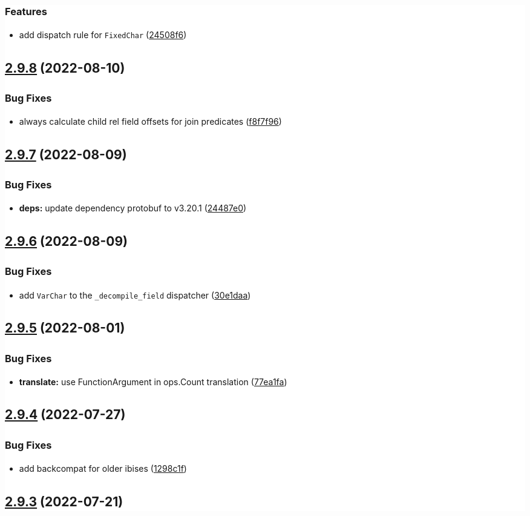 
### Features

* add dispatch rule for `FixedChar` ([24508f6](https://github.com/ibis-project/ibis-substrait/commit/24508f6ca9d365cd29feb641c02d34629a49ef82))

## [2.9.8](https://github.com/ibis-project/ibis-substrait/compare/v2.9.7...v2.9.8) (2022-08-10)


### Bug Fixes

* always calculate child rel field offsets for join predicates ([f8f7f96](https://github.com/ibis-project/ibis-substrait/commit/f8f7f96946e79bf701f17ab103a087e1ed8e85c2))

## [2.9.7](https://github.com/ibis-project/ibis-substrait/compare/v2.9.6...v2.9.7) (2022-08-09)


### Bug Fixes

* **deps:** update dependency protobuf to v3.20.1 ([24487e0](https://github.com/ibis-project/ibis-substrait/commit/24487e042c5f4330e1e4862c6818d043846988ad))

## [2.9.6](https://github.com/ibis-project/ibis-substrait/compare/v2.9.5...v2.9.6) (2022-08-09)


### Bug Fixes

* add `VarChar` to the `_decompile_field` dispatcher ([30e1daa](https://github.com/ibis-project/ibis-substrait/commit/30e1daab51744606ae481a171d7c82f79bf52dde))

## [2.9.5](https://github.com/ibis-project/ibis-substrait/compare/v2.9.4...v2.9.5) (2022-08-01)


### Bug Fixes

* **translate:** use FunctionArgument in ops.Count translation ([77ea1fa](https://github.com/ibis-project/ibis-substrait/commit/77ea1fafeb08d79a4ac54c6744247c497e33a193))

## [2.9.4](https://github.com/ibis-project/ibis-substrait/compare/v2.9.3...v2.9.4) (2022-07-27)


### Bug Fixes

* add backcompat for older ibises ([1298c1f](https://github.com/ibis-project/ibis-substrait/commit/1298c1f6f8de5481ac61410d24d4e85665856a22))

## [2.9.3](https://github.com/ibis-project/ibis-substrait/compare/v2.9.2...v2.9.3) (2022-07-21)

